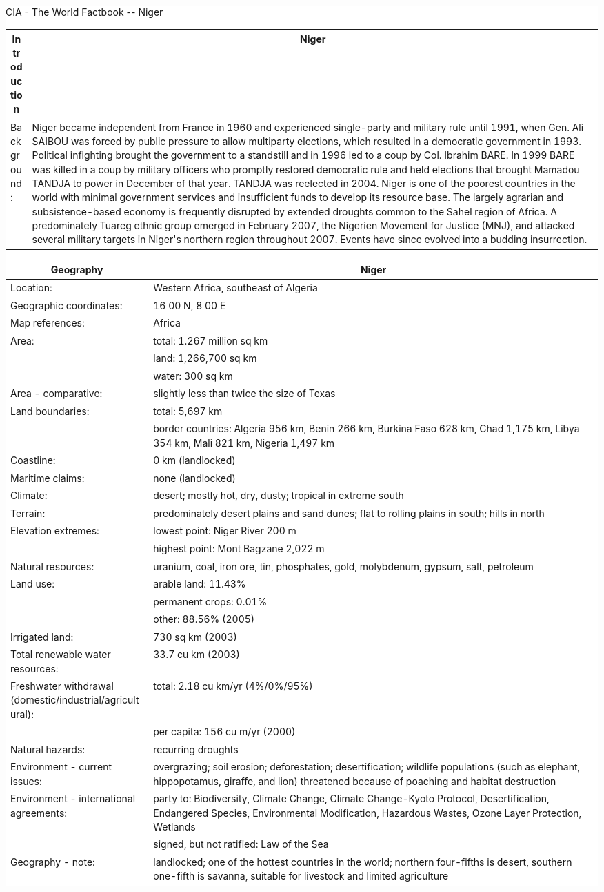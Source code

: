 CIA - The World Factbook -- Niger

| Introduction | Niger |
| --- | --- |
| Background: | Niger became independent from France in 1960 and experienced single-party and military rule until 1991, when Gen. Ali SAIBOU was forced by public pressure to allow multiparty elections, which resulted in a democratic government in 1993. Political infighting brought the government to a standstill and in 1996 led to a coup by Col. Ibrahim BARE. In 1999 BARE was killed in a coup by military officers who promptly restored democratic rule and held elections that brought Mamadou TANDJA to power in December of that year. TANDJA was reelected in 2004. Niger is one of the poorest countries in the world with minimal government services and insufficient funds to develop its resource base. The largely agrarian and subsistence-based economy is frequently disrupted by extended droughts common to the Sahel region of Africa. A predominately Tuareg ethnic group emerged in February 2007, the Nigerien Movement for Justice (MNJ), and attacked several military targets in Niger's northern region throughout 2007. Events have since evolved into a budding insurrection. |

| Geography | Niger |
| --- | --- |
| Location: | Western Africa, southeast of Algeria |
| Geographic coordinates: | 16 00 N, 8 00 E |
| Map references: | Africa |
| Area: | total: 1.267 million sq km |
| | land: 1,266,700 sq km |
| | water: 300 sq km |
| Area - comparative: | slightly less than twice the size of Texas |
| Land boundaries: | total: 5,697 km |
| | border countries: Algeria 956 km, Benin 266 km, Burkina Faso 628 km, Chad 1,175 km, Libya 354 km, Mali 821 km, Nigeria 1,497 km |
| Coastline: | 0 km (landlocked) |
| Maritime claims: | none (landlocked) |
| Climate: | desert; mostly hot, dry, dusty; tropical in extreme south |
| Terrain: | predominately desert plains and sand dunes; flat to rolling plains in south; hills in north |
| Elevation extremes: | lowest point: Niger River 200 m |
| | highest point: Mont Bagzane 2,022 m |
| Natural resources: | uranium, coal, iron ore, tin, phosphates, gold, molybdenum, gypsum, salt, petroleum |
| Land use: | arable land: 11.43% |
| | permanent crops: 0.01% |
| | other: 88.56% (2005) |
| Irrigated land: | 730 sq km (2003) |
| Total renewable water resources: | 33.7 cu km (2003) |
| Freshwater withdrawal (domestic/industrial/agricultural): | total: 2.18 cu km/yr (4%/0%/95%) |
| | per capita: 156 cu m/yr (2000) |
| Natural hazards: | recurring droughts |
| Environment - current issues: | overgrazing; soil erosion; deforestation; desertification; wildlife populations (such as elephant, hippopotamus, giraffe, and lion) threatened because of poaching and habitat destruction |
| Environment - international agreements: | party to: Biodiversity, Climate Change, Climate Change-Kyoto Protocol, Desertification, Endangered Species, Environmental Modification, Hazardous Wastes, Ozone Layer Protection, Wetlands |
| | signed, but not ratified: Law of the Sea |
| Geography - note: | landlocked; one of the hottest countries in the world; northern four-fifths is desert, southern one-fifth is savanna, suitable for livestock and limited agriculture |
